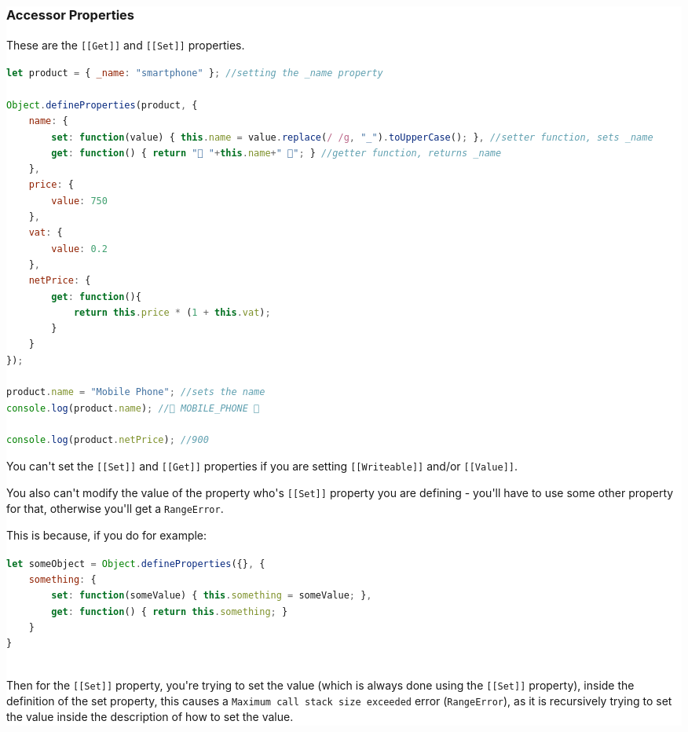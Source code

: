 ### Accessor Properties

These are the `[[Get]]` and `[[Set]]` properties.

```javascript
let product = { _name: "smartphone" }; //setting the _name property

Object.defineProperties(product, {
    name: {
        set: function(value) { this.name = value.replace(/ /g, "_").toUpperCase(); }, //setter function, sets _name
		get: function() { return "🌟 "+this.name+" 🌟"; } //getter function, returns _name
    },
    price: {
        value: 750
    },
    vat: {
        value: 0.2
    },
    netPrice: {
        get: function(){
            return this.price * (1 + this.vat);
        }
    }
});

product.name = "Mobile Phone"; //sets the name
console.log(product.name); //🌟 MOBILE_PHONE 🌟

console.log(product.netPrice); //900

```

You can't set the `[[Set]]` and `[[Get]]` properties if you are setting `[[Writeable]]` and/or `[[Value]]`. 

You also can't modify the value of the property who's `[[Set]]` property you are defining - you'll have to use some other property for that, otherwise you'll get a `RangeError`.

This is because, if you do for example:

```javascript
let someObject = Object.defineProperties({}, {
    something: {
        set: function(someValue) { this.something = someValue; },
		get: function() { return this.something; }
    }
}
    
```

Then for the `[[Set]]` property, you're trying to set the value (which is always done using the `[[Set]]` property), inside the definition of the set property, this causes a `Maximum call stack size exceeded` error (`RangeError`), as it is recursively trying to set the value inside the description of how to set the value.
